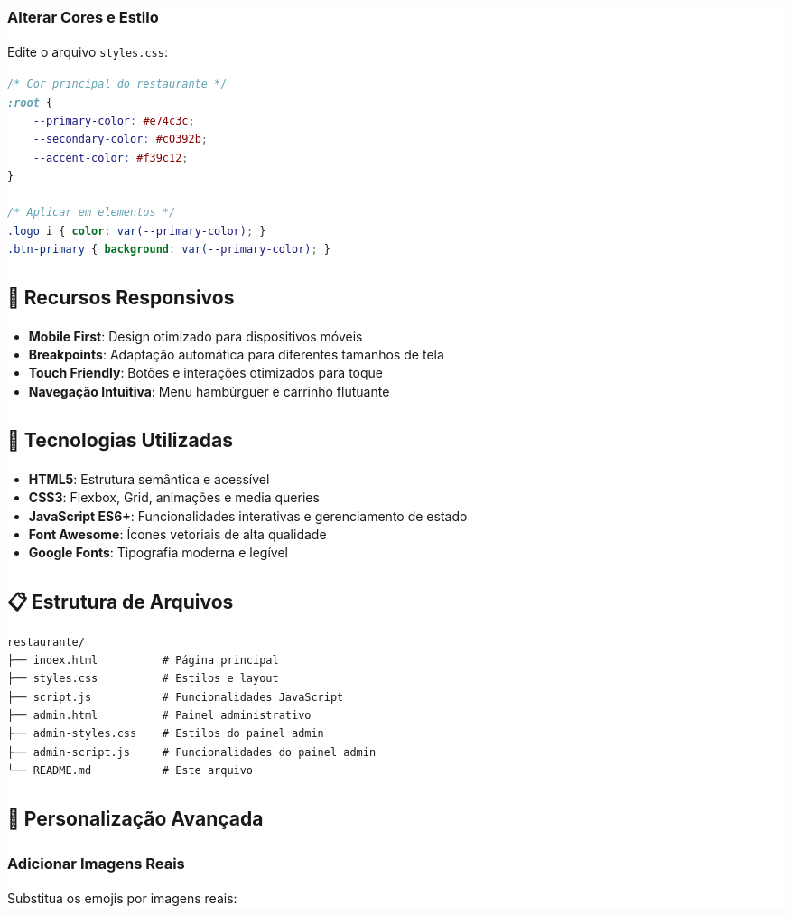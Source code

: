 ### Alterar Cores e Estilo

Edite o arquivo `styles.css`:

```css
/* Cor principal do restaurante */
:root {
    --primary-color: #e74c3c;
    --secondary-color: #c0392b;
    --accent-color: #f39c12;
}

/* Aplicar em elementos */
.logo i { color: var(--primary-color); }
.btn-primary { background: var(--primary-color); }
```

## 📱 Recursos Responsivos

- **Mobile First**: Design otimizado para dispositivos móveis
- **Breakpoints**: Adaptação automática para diferentes tamanhos de tela
- **Touch Friendly**: Botões e interações otimizados para toque
- **Navegação Intuitiva**: Menu hambúrguer e carrinho flutuante

## 🔧 Tecnologias Utilizadas

- **HTML5**: Estrutura semântica e acessível
- **CSS3**: Flexbox, Grid, animações e media queries
- **JavaScript ES6+**: Funcionalidades interativas e gerenciamento de estado
- **Font Awesome**: Ícones vetoriais de alta qualidade
- **Google Fonts**: Tipografia moderna e legível

## 📋 Estrutura de Arquivos

```
restaurante/
├── index.html          # Página principal
├── styles.css          # Estilos e layout
├── script.js           # Funcionalidades JavaScript
├── admin.html          # Painel administrativo
├── admin-styles.css    # Estilos do painel admin
├── admin-script.js     # Funcionalidades do painel admin
└── README.md           # Este arquivo
```

## 🎨 Personalização Avançada

### Adicionar Imagens Reais

Substitua os emojis por imagens reais:
